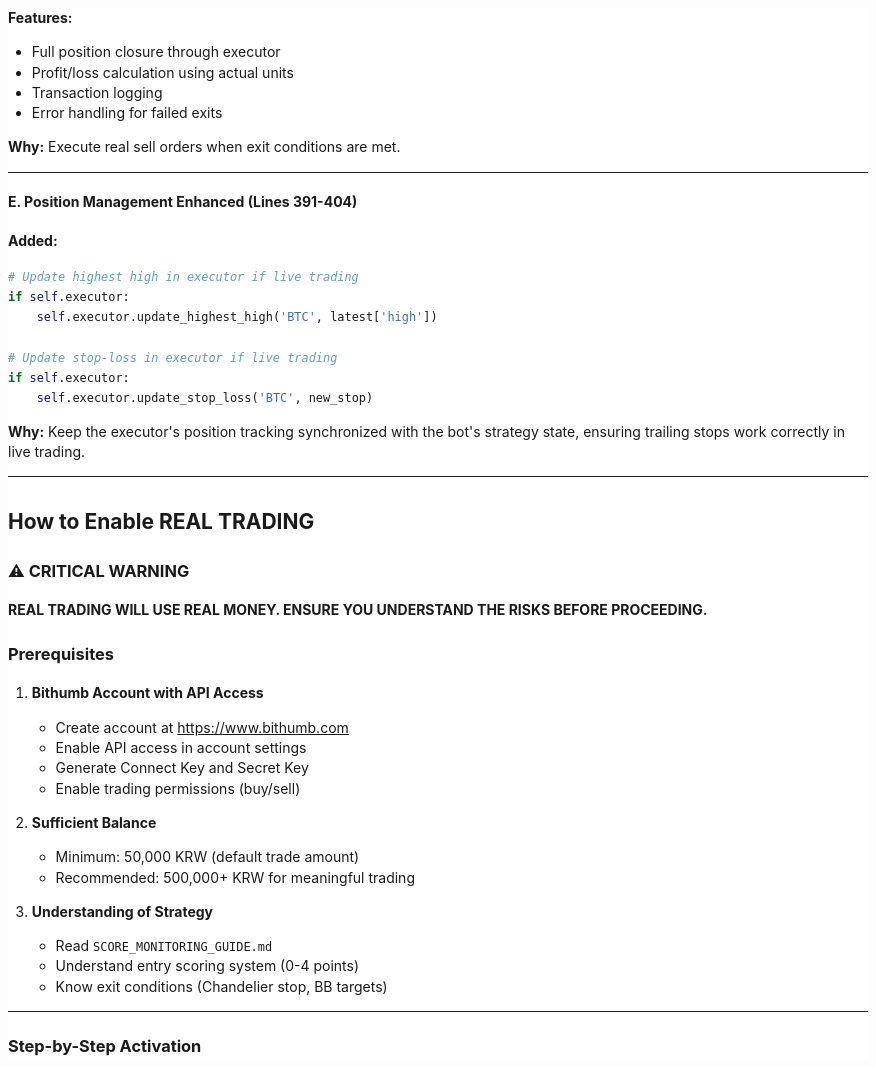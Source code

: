 **Features:**
- Full position closure through executor
- Profit/loss calculation using actual units
- Transaction logging
- Error handling for failed exits

**Why:** Execute real sell orders when exit conditions are met.

---

#### E. Position Management Enhanced (Lines 391-404)

**Added:**
```python
# Update highest high in executor if live trading
if self.executor:
    self.executor.update_highest_high('BTC', latest['high'])

# Update stop-loss in executor if live trading
if self.executor:
    self.executor.update_stop_loss('BTC', new_stop)
```

**Why:** Keep the executor's position tracking synchronized with the bot's strategy state, ensuring trailing stops work correctly in live trading.

---

## How to Enable REAL TRADING

### ⚠️ CRITICAL WARNING

**REAL TRADING WILL USE REAL MONEY. ENSURE YOU UNDERSTAND THE RISKS BEFORE PROCEEDING.**

### Prerequisites

1. **Bithumb Account with API Access**
   - Create account at https://www.bithumb.com
   - Enable API access in account settings
   - Generate Connect Key and Secret Key
   - Enable trading permissions (buy/sell)

2. **Sufficient Balance**
   - Minimum: 50,000 KRW (default trade amount)
   - Recommended: 500,000+ KRW for meaningful trading

3. **Understanding of Strategy**
   - Read `SCORE_MONITORING_GUIDE.md`
   - Understand entry scoring system (0-4 points)
   - Know exit conditions (Chandelier stop, BB targets)

---

### Step-by-Step Activation
